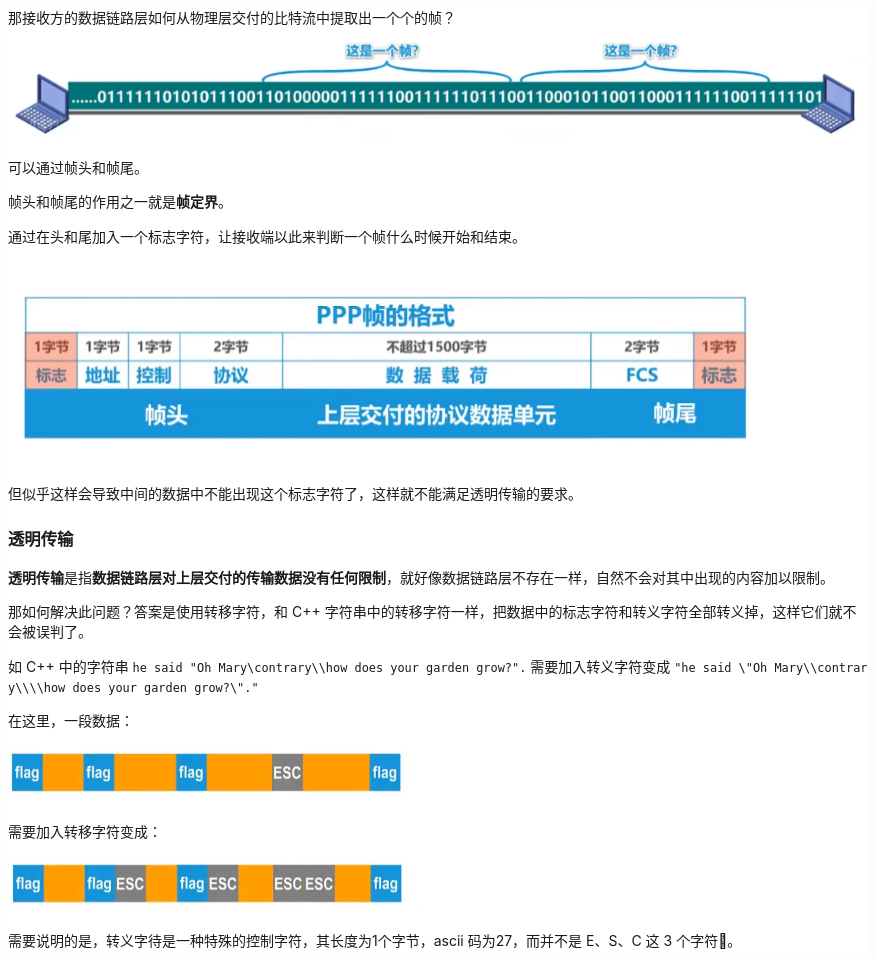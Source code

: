 那接收方的数据链路层如何从物理层交付的比特流中提取出一个个的帧？

![3_8](../../assets/计算机网络/picture/3_8.png)

可以通过帧头和帧尾。

帧头和帧尾的作用之一就是**帧定界**。

通过在头和尾加入一个标志字符，让接收端以此来判断一个帧什么时候开始和结束。

![3_9](../../assets/计算机网络/picture/3_9.png)

但似乎这样会导致中间的数据中不能出现这个标志字符了，这样就不能满足透明传输的要求。



### 透明传输

**透明传输**是指**数据链路层对上层交付的传输数据没有任何限制**，就好像数据链路层不存在一样，自然不会对其中出现的内容加以限制。

那如何解决此问题？答案是使用转移字符，和 C++ 字符串中的转移字符一样，把数据中的标志字符和转义字符全部转义掉，这样它们就不会被误判了。

如 C++ 中的字符串 `he said "Oh Mary\contrary\\how does your garden grow?".` 需要加入转义字符变成 `"he said \"Oh Mary\\contrary\\\\how does your garden grow?\"."`

在这里，一段数据：

![3_12](../../assets/计算机网络/picture/3_12.png)

需要加入转移字符变成：

![3_13](../../assets/计算机网络/picture/3_13.png)

需要说明的是，转义字待是一种特殊的控制字符，其长度为1个字节，ascii 码为27，而并不是 E、S、C 这 3 个字符🤣。
